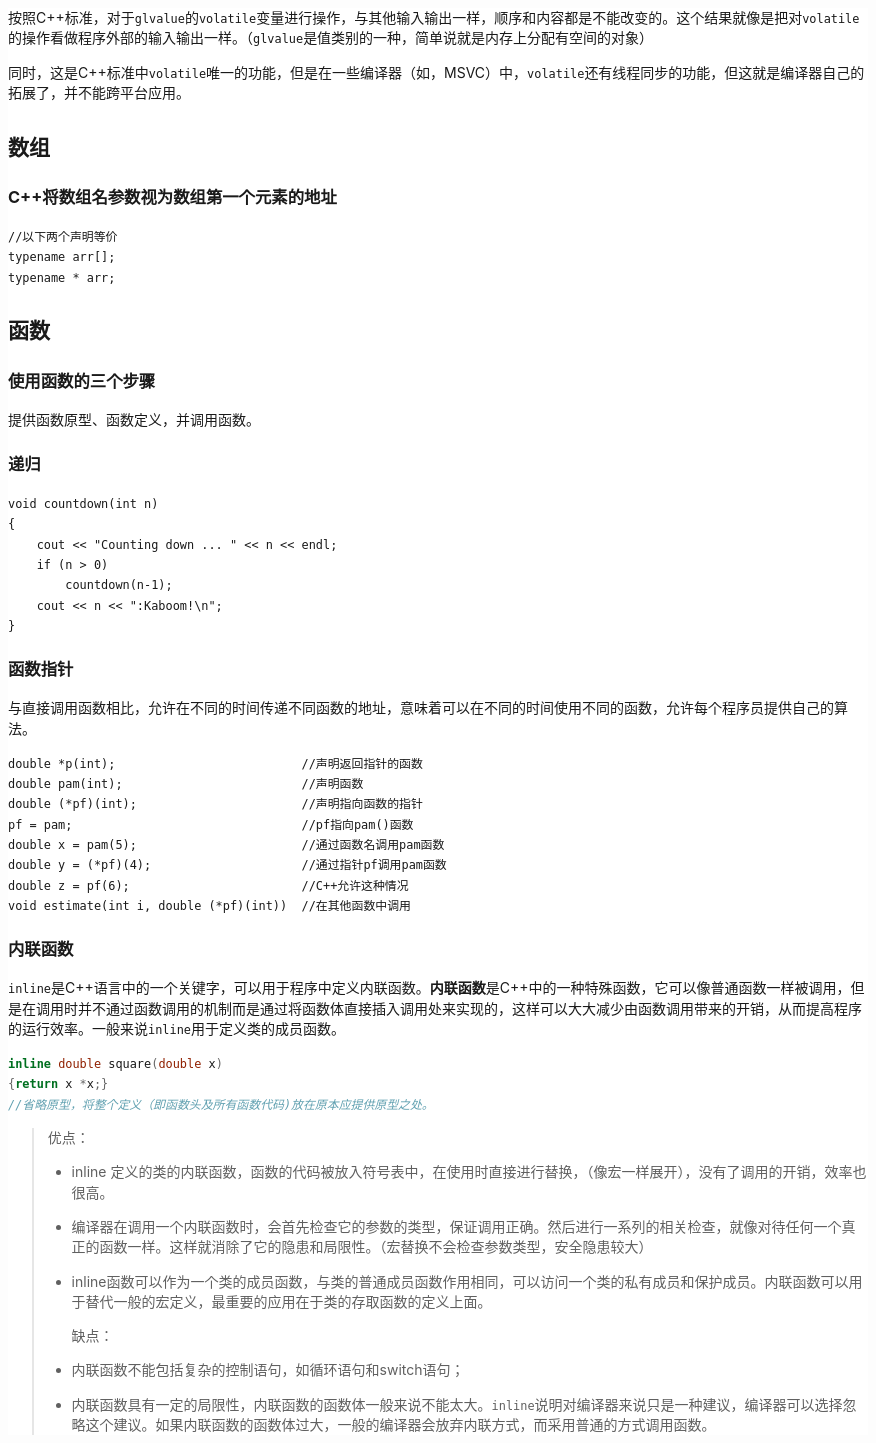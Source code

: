 按照C++标准，对于`glvalue`的`volatile`变量进行操作，与其他输入输出一样，顺序和内容都是不能改变的。这个结果就像是把对`volatile`的操作看做程序外部的输入输出一样。（`glvalue`是值类别的一种，简单说就是内存上分配有空间的对象）

同时，这是C++标准中`volatile`唯一的功能，但是在一些编译器（如，MSVC）中，`volatile`还有线程同步的功能，但这就是编译器自己的拓展了，并不能跨平台应用。


## 数组

### C++将数组名参数视为数组第一个元素的地址
    //以下两个声明等价
    typename arr[];
    typename * arr;

## 函数

### 使用函数的三个步骤
提供函数原型、函数定义，并调用函数。

### 递归
    void countdown(int n)
    {
        cout << "Counting down ... " << n << endl;
        if (n > 0)
            countdown(n-1);
        cout << n << ":Kaboom!\n";
    }

### 函数指针
与直接调用函数相比，允许在不同的时间传递不同函数的地址，意味着可以在不同的时间使用不同的函数，允许每个程序员提供自己的算法。
    
    double *p(int);                          //声明返回指针的函数
    double pam(int);                         //声明函数
    double (*pf)(int);                       //声明指向函数的指针
    pf = pam;                                //pf指向pam()函数
    double x = pam(5);                       //通过函数名调用pam函数
    double y = (*pf)(4);                     //通过指针pf调用pam函数
    double z = pf(6);                        //C++允许这种情况
    void estimate(int i, double (*pf)(int))  //在其他函数中调用

### 内联函数

`inline`是C++语言中的一个关键字，可以用于程序中定义内联函数。**内联函数**是C++中的一种特殊函数，它可以像普通函数一样被调用，但是在调用时并不通过函数调用的机制而是通过将函数体直接插入调用处来实现的，这样可以大大减少由函数调用带来的开销，从而提高程序的运行效率。一般来说`inline`用于定义类的成员函数。
```C++
inline double square(double x)
{return x *x;}
//省略原型，将整个定义（即函数头及所有函数代码)放在原本应提供原型之处。
```
 > 优点：
 > 
> - inline 定义的类的内联函数，函数的代码被放入符号表中，在使用时直接进行替换，（像宏一样展开），没有了调用的开销，效率也很高。
> - 编译器在调用一个内联函数时，会首先检查它的参数的类型，保证调用正确。然后进行一系列的相关检查，就像对待任何一个真正的函数一样。这样就消除了它的隐患和局限性。（宏替换不会检查参数类型，安全隐患较大）
> - inline函数可以作为一个类的成员函数，与类的普通成员函数作用相同，可以访问一个类的私有成员和保护成员。内联函数可以用于替代一般的宏定义，最重要的应用在于类的存取函数的定义上面。
> 
 >   缺点：
 >  
> - 内联函数不能包括复杂的控制语句，如循环语句和switch语句；   
> - 内联函数具有一定的局限性，内联函数的函数体一般来说不能太大。`inline`说明对编译器来说只是一种建议，编译器可以选择忽略这个建议。如果内联函数的函数体过大，一般的编译器会放弃内联方式，而采用普通的方式调用函数。
